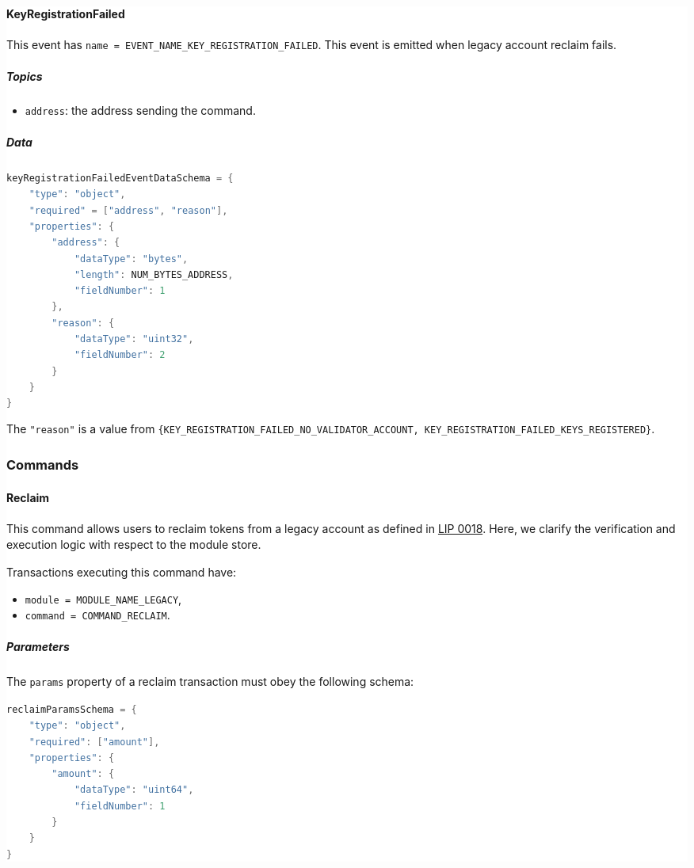 #### KeyRegistrationFailed

This event has `name = EVENT_NAME_KEY_REGISTRATION_FAILED`. This event is emitted when legacy account reclaim fails.

##### Topics

* `address`: the address sending the command.

##### Data

```java
keyRegistrationFailedEventDataSchema = {
    "type": "object",
    "required" = ["address", "reason"],
    "properties": {
        "address": {
            "dataType": "bytes",
            "length": NUM_BYTES_ADDRESS,
            "fieldNumber": 1
        },
        "reason": {
            "dataType": "uint32",
            "fieldNumber": 2
        }
    }
}
```

The `"reason"` is a value from `{KEY_REGISTRATION_FAILED_NO_VALIDATOR_ACCOUNT, KEY_REGISTRATION_FAILED_KEYS_REGISTERED}`.

### Commands

#### Reclaim

This command allows users to reclaim tokens from a legacy account as defined in [LIP 0018][lip-0018#ReclaimTransaction]. Here, we clarify the verification and execution logic with respect to the module store.

Transactions executing this command have:

* `module = MODULE_NAME_LEGACY`,
* `command = COMMAND_RECLAIM`.

##### Parameters

The `params` property of a reclaim transaction must obey the following schema:

```java
reclaimParamsSchema = {
    "type": "object",
    "required": ["amount"],
    "properties": {
        "amount": {
            "dataType": "uint64",
            "fieldNumber": 1
        }
    }
}
```


[lip-0018]: https://github.com/LiskHQ/lips/blob/main/proposals/lip-0018.md
[lip-0018#AccountsWithoutPKey]: https://github.com/LiskHQ/lips/blob/main/proposals/lip-0018.md#accounts-without-public-key
[lip-0018#addressComputation]: https://github.com/LiskHQ/lips/blob/main/proposals/lip-0018.md#address-computation
[lip-0018#ReclaimTransaction]: https://github.com/LiskHQ/lips/blob/main/proposals/lip-0018.md#reclaim-transaction
[lip-0044]: https://github.com/LiskHQ/lips/blob/main/proposals/lip-0044.md
[lip-0044#setValidatoBLSKey]: https://github.com/LiskHQ/lips/blob/main/proposals/lip-0044.md#setvalidatorblskey
[lip-0051#mint]: https://github.com/LiskHQ/lips/blob/main/proposals/lip-0051.md#mint-1